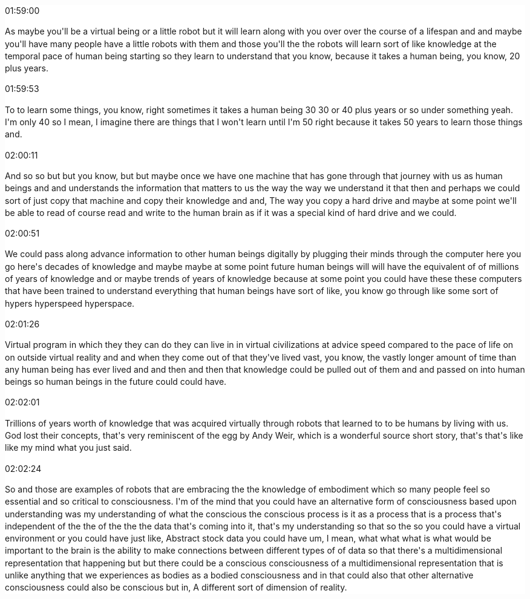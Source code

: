 01:59:00

As maybe you'll be a virtual being or a little robot but it will learn along with you over over the course of a lifespan and and maybe you'll have many people have a little robots with them and those you'll the the robots will learn sort of like knowledge at the temporal pace of human being starting so they learn to understand that you know, because it takes a human being, you know, 20 plus years.

01:59:53

To to learn some things, you know, right sometimes it takes a human being 30 30 or 40 plus years or so under something yeah. I'm only 40 so I mean, I imagine there are things that I won't learn until I'm 50 right because it takes 50 years to learn those things and.

02:00:11

And so so but but you know, but but maybe once we have one machine that has gone through that journey with us as human beings and and understands the information that matters to us the way the way we understand it that then and perhaps we could sort of just copy that machine and copy their knowledge and and, The way you copy a hard drive and maybe at some point we'll be able to read of course read and write to the human brain as if it was 
a special kind of hard drive and we could.

02:00:51

We could pass along advance information to other human beings digitally by plugging their minds through the computer here you go here's decades of knowledge and maybe maybe at some point future human beings will will have the equivalent of of millions of years of knowledge and or maybe trends of years of knowledge because at some point you could have these these computers that have been trained to understand everything that human beings have sort of like, you know go through like some sort of hypers hyperspeed hyperspace.

02:01:26

Virtual program in which they they can do they can live in in virtual civilizations at advice speed compared to the pace of life on on outside virtual reality and and when they come out of that they've lived vast, you know, the vastly longer amount of time than any human being has ever lived and and then and then that knowledge could be pulled out of them and and passed on into human beings so human beings in the future could could have.

02:02:01

Trillions of years worth of knowledge that was acquired virtually through robots that learned to to be humans by living with us. God lost their concepts, that's very reminiscent of the egg by Andy Weir, which is a wonderful source short story, that's that's like like my mind what you just said.

02:02:24

So and those are examples of robots that are embracing the the knowledge of embodiment which so many people feel so essential and so critical to consciousness. I'm of the mind that you could have an alternative form of consciousness based upon understanding was my understanding of what the conscious the conscious process is it as a process that is a process that's independent of the the of the the the data that's coming into it, that's my 
understanding so that so the so you could have a virtual environment or you could have just like, Abstract stock data you could have um, I mean, what what what is what would be important to the brain is the ability to make connections between different types of of data so that there's a multidimensional representation that happening but but there could be a conscious consciousness of a multidimensional representation that is unlike anything that we experiences as bodies as a bodied consciousness and in that could also that other alternative consciousness could also be conscious but in, A different sort of dimension of reality.
